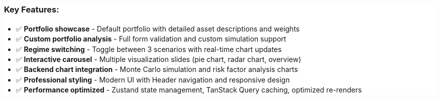 ### **Key Features:**

- ✅ **Portfolio showcase** - Default portfolio with detailed asset descriptions and weights
- ✅ **Custom portfolio analysis** - Full form validation and custom simulation support
- ✅ **Regime switching** - Toggle between 3 scenarios with real-time chart updates
- ✅ **Interactive carousel** - Multiple visualization slides (pie chart, radar chart, overview)
- ✅ **Backend chart integration** - Monte Carlo simulation and risk factor analysis charts
- ✅ **Professional styling** - Modern UI with Header navigation and responsive design
- ✅ **Performance optimized** - Zustand state management, TanStack Query caching, optimized re-renders

